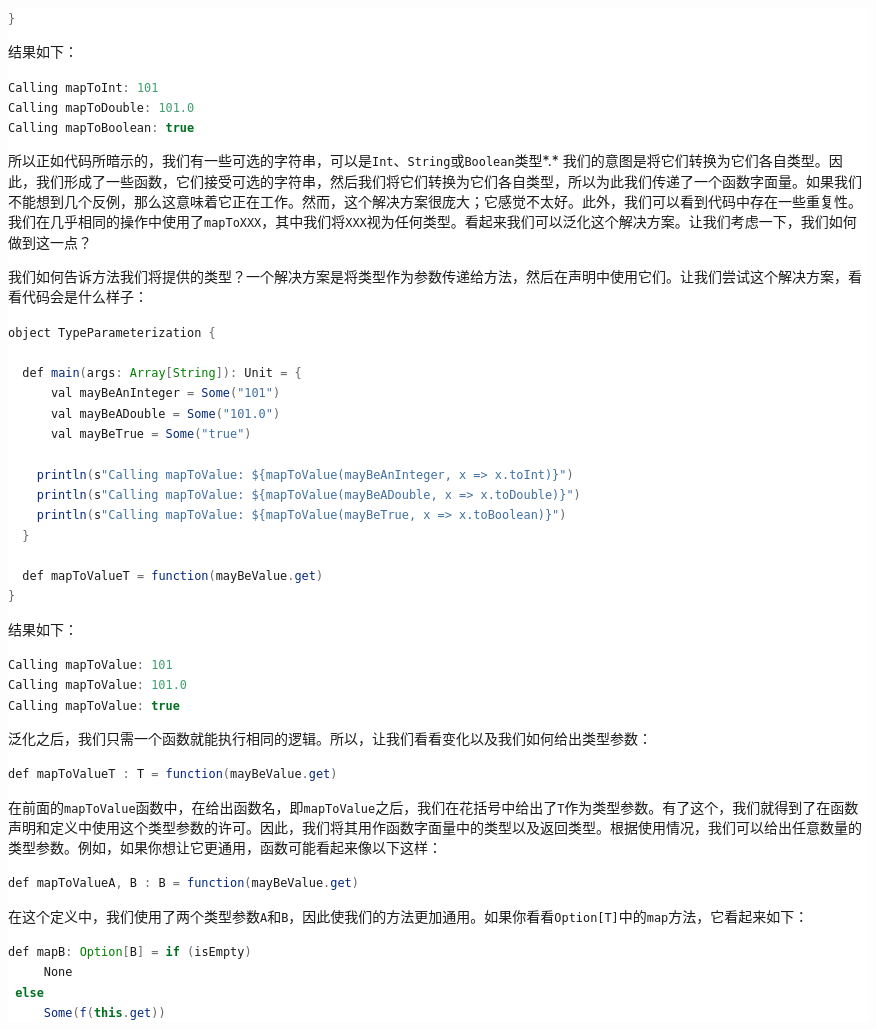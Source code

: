 ```java
} 
```

结果如下：

```java
Calling mapToInt: 101 
Calling mapToDouble: 101.0 
Calling mapToBoolean: true 
```

所以正如代码所暗示的，我们有一些可选的字符串，可以是`Int`、`String`或`Boolean`类型*.* 我们的意图是将它们转换为它们各自类型。因此，我们形成了一些函数，它们接受可选的字符串，然后我们将它们转换为它们各自类型，所以为此我们传递了一个函数字面量。如果我们不能想到几个反例，那么这意味着它正在工作。然而，这个解决方案很庞大；它感觉不太好。此外，我们可以看到代码中存在一些重复性。我们在几乎相同的操作中使用了`mapToXXX`，其中我们将`XXX`视为任何类型。看起来我们可以泛化这个解决方案。让我们考虑一下，我们如何做到这一点？

我们如何告诉方法我们将提供的类型？一个解决方案是将类型作为参数传递给方法，然后在声明中使用它们。让我们尝试这个解决方案，看看代码会是什么样子：

```java
object TypeParameterization { 

  def main(args: Array[String]): Unit = { 
      val mayBeAnInteger = Some("101") 
      val mayBeADouble = Some("101.0") 
      val mayBeTrue = Some("true") 

    println(s"Calling mapToValue: ${mapToValue(mayBeAnInteger, x => x.toInt)}") 
    println(s"Calling mapToValue: ${mapToValue(mayBeADouble, x => x.toDouble)}") 
    println(s"Calling mapToValue: ${mapToValue(mayBeTrue, x => x.toBoolean)}") 
  } 

  def mapToValueT = function(mayBeValue.get) 
} 
```

结果如下：

```java
Calling mapToValue: 101 
Calling mapToValue: 101.0 
Calling mapToValue: true 
```

泛化之后，我们只需一个函数就能执行相同的逻辑。所以，让我们看看变化以及我们如何给出类型参数：

```java
def mapToValueT : T = function(mayBeValue.get) 
```

在前面的`mapToValue`函数中，在给出函数名，即`mapToValue`之后，我们在花括号中给出了`T`作为类型参数。有了这个，我们就得到了在函数声明和定义中使用这个类型参数的许可。因此，我们将其用作函数字面量中的类型以及返回类型。根据使用情况，我们可以给出任意数量的类型参数。例如，如果你想让它更通用，函数可能看起来像以下这样：

```java
def mapToValueA, B : B = function(mayBeValue.get) 
```

在这个定义中，我们使用了两个类型参数`A`和`B`，因此使我们的方法更加通用。如果你看看`Option[T]`中的`map`方法，它看起来如下：

```java
def mapB: Option[B] = if (isEmpty) 
     None 
 else 
     Some(f(this.get)) 
```
